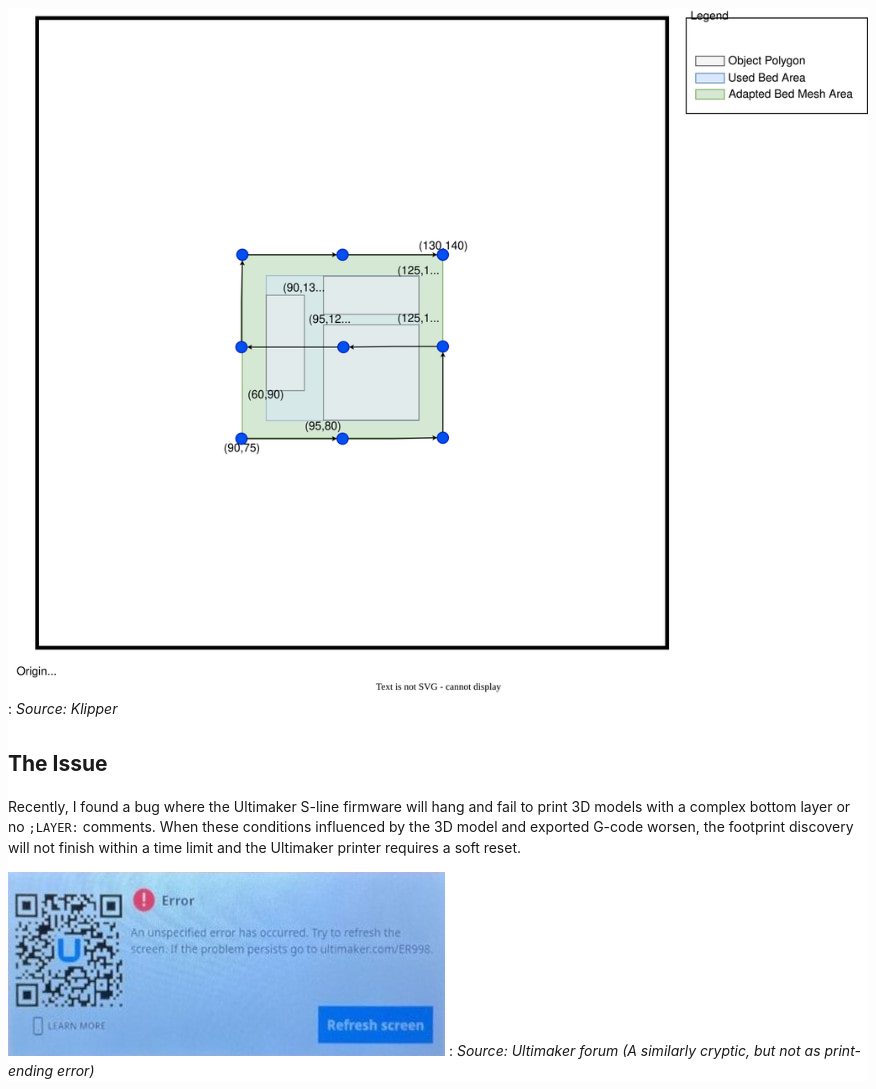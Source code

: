 ![adaptive bed mesh](/wp-content/uploads/2024/02/adaptive_bed_mesh_margin.svg)
: *Source: Klipper*

## The Issue

Recently, I found a bug where the Ultimaker S-line firmware will hang and fail to print 3D models with a complex bottom layer or no `;LAYER:` comments. When these conditions influenced by the 3D model and exported G-code worsen, the footprint discovery will not finish within a time limit and the Ultimaker printer requires a soft reset.

![Ultimaker system error](/wp-content/uploads/2024/02/UM-ER998.jpg)
: *Source: Ultimaker forum (A similarly cryptic, but not as print-ending error)*

